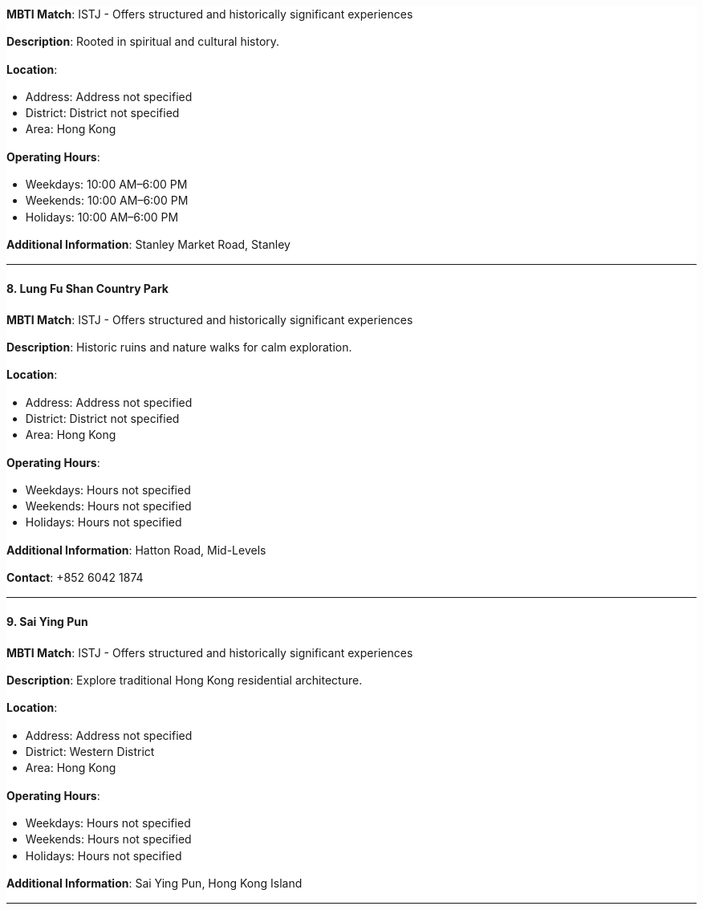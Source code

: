 **MBTI Match**: ISTJ - Offers structured and historically significant experiences

**Description**: Rooted in spiritual and cultural history.

**Location**:
- Address: Address not specified
- District: District not specified
- Area: Hong Kong

**Operating Hours**:
- Weekdays: 10:00 AM–6:00 PM
- Weekends: 10:00 AM–6:00 PM
- Holidays: 10:00 AM–6:00 PM

**Additional Information**: Stanley Market Road, Stanley

---

#### 8. Lung Fu Shan Country Park

**MBTI Match**: ISTJ - Offers structured and historically significant experiences

**Description**: Historic ruins and nature walks for calm exploration.

**Location**:
- Address: Address not specified
- District: District not specified
- Area: Hong Kong

**Operating Hours**:
- Weekdays: Hours not specified
- Weekends: Hours not specified
- Holidays: Hours not specified

**Additional Information**: Hatton Road, Mid-Levels

**Contact**: +852 6042 1874

---

#### 9. Sai Ying Pun

**MBTI Match**: ISTJ - Offers structured and historically significant experiences

**Description**: Explore traditional Hong Kong residential architecture.

**Location**:
- Address: Address not specified
- District: Western District
- Area: Hong Kong

**Operating Hours**:
- Weekdays: Hours not specified
- Weekends: Hours not specified
- Holidays: Hours not specified

**Additional Information**: Sai Ying Pun, Hong Kong Island

---
